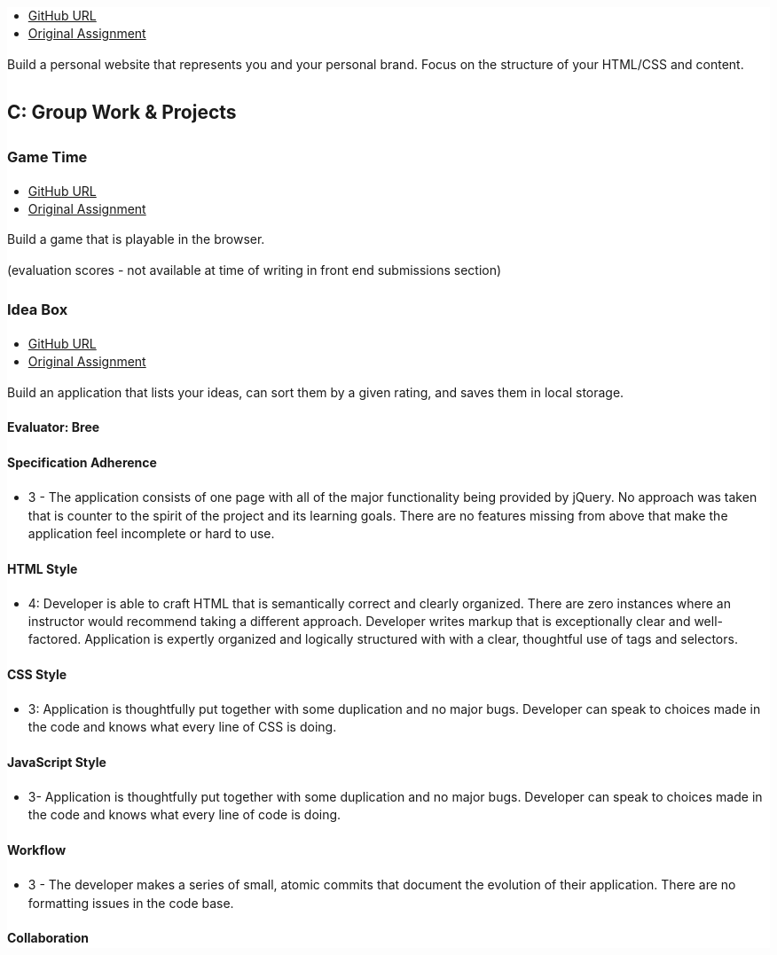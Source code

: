* [GitHub URL](https://github.com/JeffBuss/PersonalSite)
* [Original Assignment](http://frontend.turing.io/projects/personal-site-first-draft.html)

Build a personal website that represents you and your personal brand. Focus on the structure of your HTML/CSS and content.

## C: Group Work & Projects

### Game Time

* [GitHub URL](https://github.com/JeffBuss/gametime)
* [Original Assignment](http://frontend.turing.io/projects/game-time.html)

Build a game that is playable in the browser.

(evaluation scores - not available at time of writing in front end submissions section)

### Idea Box

* [GitHub URL](https://github.com/esayler/linked-list)
* [Original Assignment](http://frontend.turing.io/projects/ideabox.html)

Build an application that lists your ideas, can sort them by a given rating, and saves them in local storage.
 
#### Evaluator: Bree

#### Specification Adherence

- 3 - The application consists of one page with all of the major functionality being provided by jQuery. No approach was taken that is counter to the spirit of the project and its learning goals. There are no features missing from above that make the application feel incomplete or hard to use.

#### HTML Style

- 4: Developer is able to craft HTML that is semantically correct and clearly organized. There are zero instances where an instructor would recommend taking a different approach. Developer writes markup that is exceptionally clear and well-factored. Application is expertly organized and logically structured with with a clear, thoughtful use of tags and selectors.

#### CSS Style

- 3: Application is thoughtfully put together with some duplication and no major bugs. Developer can speak to choices made in the code and knows what every line of CSS is doing.

#### JavaScript Style

- 3- Application is thoughtfully put together with some duplication and no major bugs. Developer can speak to choices made in the code and knows what every line of code is doing.

#### Workflow

- 3 - The developer makes a series of small, atomic commits that document the evolution of their application. There are no formatting issues in the code base.

#### Collaboration
